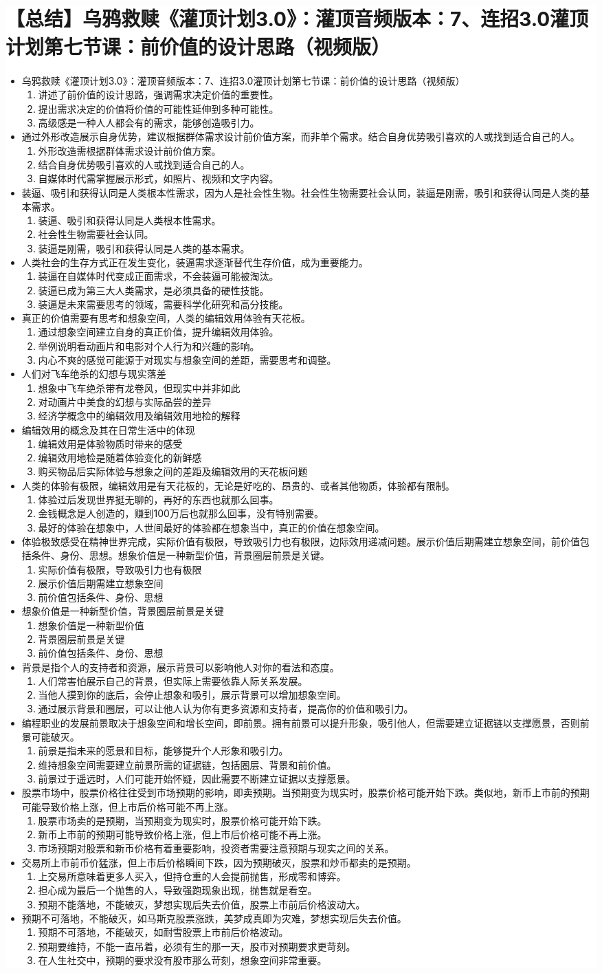 # 【总结】乌鸦救赎《灌顶计划3.0》：灌顶音频版本：7、连招3.0灌顶计划第七节课：前价值的设计思路（视频版）

-   乌鸦救赎《灌顶计划3.0》：灌顶音频版本：7、连招3.0灌顶计划第七节课：前价值的设计思路（视频版）
    1.  讲述了前价值的设计思路，强调需求决定价值的重要性。
    2.  提出需求决定的价值将价值的可能性延伸到多种可能性。
    3.  高级感是一种人人都会有的需求，能够创造吸引力。
-   通过外形改造展示自身优势，建议根据群体需求设计前价值方案，而非单个需求。结合自身优势吸引喜欢的人或找到适合自己的人。
    1.  外形改造需根据群体需求设计前价值方案。
    2.  结合自身优势吸引喜欢的人或找到适合自己的人。
    3.  自媒体时代需掌握展示形式，如照片、视频和文字内容。
-   装逼、吸引和获得认同是人类根本性需求，因为人是社会性生物。社会性生物需要社会认同，装逼是刚需，吸引和获得认同是人类的基本需求。
    1.  装逼、吸引和获得认同是人类根本性需求。
    2.  社会性生物需要社会认同。
    3.  装逼是刚需，吸引和获得认同是人类的基本需求。
-   人类社会的生存方式正在发生变化，装逼需求逐渐替代生存价值，成为重要能力。
    1.  装逼在自媒体时代变成正面需求，不会装逼可能被淘汰。
    2.  装逼已成为第三大人类需求，是必须具备的硬性技能。
    3.  装逼是未来需要思考的领域，需要科学化研究和高分技能。
-   真正的价值需要有思考和想象空间，人类的编辑效用体验有天花板。
    1.  通过想象空间建立自身的真正价值，提升编辑效用体验。
    2.  举例说明看动画片和电影对个人行为和兴趣的影响。
    3.  内心不爽的感觉可能源于对现实与想象空间的差距，需要思考和调整。
-   人们对飞车绝杀的幻想与现实落差
    1.  想象中飞车绝杀带有龙卷风，但现实中并非如此
    2.  对动画片中美食的幻想与实际品尝的差异
    3.  经济学概念中的编辑效用及编辑效用地检的解释
-   编辑效用的概念及其在日常生活中的体现
    1.  编辑效用是体验物质时带来的感受
    2.  编辑效用地检是随着体验变化的新鲜感
    3.  购买物品后实际体验与想象之间的差距及编辑效用的天花板问题
-   人类的体验有极限，编辑效用是有天花板的，无论是好吃的、昂贵的、或者其他物质，体验都有限制。
    1.  体验过后发现世界挺无聊的，再好的东西也就那么回事。
    2.  金钱概念是人创造的，赚到100万后也就那么回事，没有特别需要。
    3.  最好的体验在想象中，人世间最好的体验都在想象当中，真正的价值在想象空间。
-   体验极致感受在精神世界完成，实际价值有极限，导致吸引力也有极限，边际效用递减问题。展示价值后期需建立想象空间，前价值包括条件、身份、思想。想象价值是一种新型价值，背景圈层前景是关键。
    1.  实际价值有极限，导致吸引力也有极限
    2.  展示价值后期需建立想象空间
    3.  前价值包括条件、身份、思想
-   想象价值是一种新型价值，背景圈层前景是关键
    1.  想象价值是一种新型价值
    2.  背景圈层前景是关键
    3.  前价值包括条件、身份、思想
-   背景是指个人的支持者和资源，展示背景可以影响他人对你的看法和态度。
    1.  人们常害怕展示自己的背景，但实际上需要依靠人际关系发展。
    2.  当他人摸到你的底后，会停止想象和吸引，展示背景可以增加想象空间。
    3.  通过展示背景和圈层，可以让他人认为你有更多资源和支持者，提高你的价值和吸引力。
-   编程职业的发展前景取决于想象空间和增长空间，即前景。拥有前景可以提升形象，吸引他人，但需要建立证据链以支撑愿景，否则前景可能破灭。
    1.  前景是指未来的愿景和目标，能够提升个人形象和吸引力。
    2.  维持想象空间需要建立前景所需的证据链，包括圈层、背景和前价值。
    3.  前景过于遥远时，人们可能开始怀疑，因此需要不断建立证据以支撑愿景。
-   股票市场中，股票价格往往受到市场预期的影响，即卖预期。当预期变为现实时，股票价格可能开始下跌。类似地，新币上市前的预期可能导致价格上涨，但上市后价格可能不再上涨。
    1.  股票市场卖的是预期，当预期变为现实时，股票价格可能开始下跌。
    2.  新币上市前的预期可能导致价格上涨，但上市后价格可能不再上涨。
    3.  市场预期对股票和新币价格有着重要影响，投资者需要注意预期与现实之间的关系。
-   交易所上市前币价猛涨，但上市后价格瞬间下跌，因为预期破灭，股票和炒币都卖的是预期。
    1.  上交易所意味着更多人买入，但持仓重的人会提前抛售，形成零和博弈。
    2.  担心成为最后一个抛售的人，导致强跑现象出现，抛售就是看空。
    3.  预期不能落地，不能破灭，梦想实现后失去价值，股票上市前后价格波动大。
-   预期不可落地，不能破灭，如马斯克股票涨跌，美梦成真即为灾难，梦想实现后失去价值。
    1.  预期不可落地，不能破灭，如耐雪股票上市前后价格波动。
    2.  预期要维持，不能一直吊着，必须有生的那一天，股市对预期要求更苛刻。
    3.  在人生社交中，预期的要求没有股市那么苛刻，想象空间非常重要。